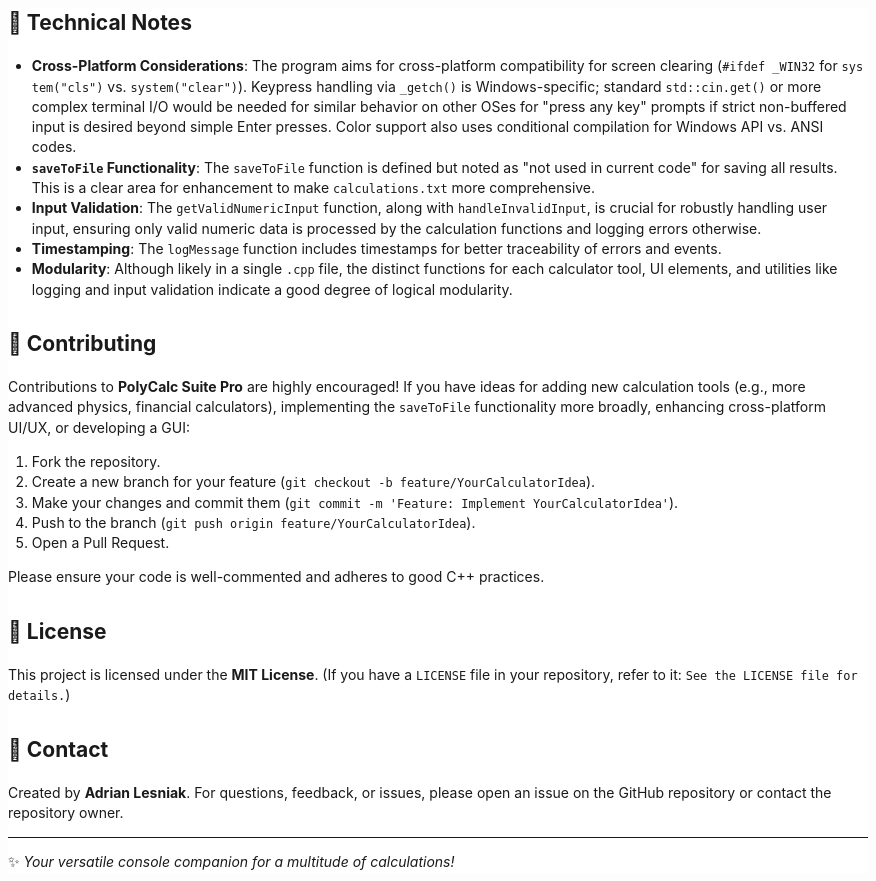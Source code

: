 ## 📝 Technical Notes

*   **Cross-Platform Considerations**: The program aims for cross-platform compatibility for screen clearing (`#ifdef _WIN32` for `system("cls")` vs. `system("clear")`). Keypress handling via `_getch()` is Windows-specific; standard `std::cin.get()` or more complex terminal I/O would be needed for similar behavior on other OSes for "press any key" prompts if strict non-buffered input is desired beyond simple Enter presses. Color support also uses conditional compilation for Windows API vs. ANSI codes.
*   **`saveToFile` Functionality**: The `saveToFile` function is defined but noted as "not used in current code" for saving all results. This is a clear area for enhancement to make `calculations.txt` more comprehensive.
*   **Input Validation**: The `getValidNumericInput` function, along with `handleInvalidInput`, is crucial for robustly handling user input, ensuring only valid numeric data is processed by the calculation functions and logging errors otherwise.
*   **Timestamping**: The `logMessage` function includes timestamps for better traceability of errors and events.
*   **Modularity**: Although likely in a single `.cpp` file, the distinct functions for each calculator tool, UI elements, and utilities like logging and input validation indicate a good degree of logical modularity.

## 🤝 Contributing

Contributions to **PolyCalc Suite Pro** are highly encouraged! If you have ideas for adding new calculation tools (e.g., more advanced physics, financial calculators), implementing the `saveToFile` functionality more broadly, enhancing cross-platform UI/UX, or developing a GUI:

1.  Fork the repository.
2.  Create a new branch for your feature (`git checkout -b feature/YourCalculatorIdea`).
3.  Make your changes and commit them (`git commit -m 'Feature: Implement YourCalculatorIdea'`).
4.  Push to the branch (`git push origin feature/YourCalculatorIdea`).
5.  Open a Pull Request.

Please ensure your code is well-commented and adheres to good C++ practices.

## 📃 License

This project is licensed under the **MIT License**.
(If you have a `LICENSE` file in your repository, refer to it: `See the LICENSE file for details.`)

## 📧 Contact

Created by **Adrian Lesniak**.
For questions, feedback, or issues, please open an issue on the GitHub repository or contact the repository owner.

---
✨ _Your versatile console companion for a multitude of calculations!_

